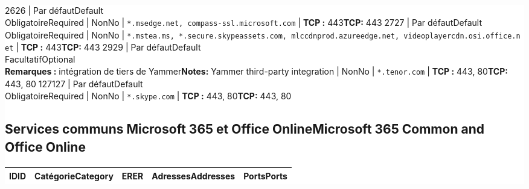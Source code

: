 <span data-ttu-id="ac2b7-257">26</span><span class="sxs-lookup"><span data-stu-id="ac2b7-257">26</span></span> | <span data-ttu-id="ac2b7-258">Par défaut</span><span class="sxs-lookup"><span data-stu-id="ac2b7-258">Default</span></span><BR><span data-ttu-id="ac2b7-259">Obligatoire</span><span class="sxs-lookup"><span data-stu-id="ac2b7-259">Required</span></span> | <span data-ttu-id="ac2b7-260">Non</span><span class="sxs-lookup"><span data-stu-id="ac2b7-260">No</span></span> | `*.msedge.net, compass-ssl.microsoft.com` | <span data-ttu-id="ac2b7-261">**TCP :** 443</span><span class="sxs-lookup"><span data-stu-id="ac2b7-261">**TCP:** 443</span></span>
<span data-ttu-id="ac2b7-262">27</span><span class="sxs-lookup"><span data-stu-id="ac2b7-262">27</span></span> | <span data-ttu-id="ac2b7-263">Par défaut</span><span class="sxs-lookup"><span data-stu-id="ac2b7-263">Default</span></span><BR><span data-ttu-id="ac2b7-264">Obligatoire</span><span class="sxs-lookup"><span data-stu-id="ac2b7-264">Required</span></span> | <span data-ttu-id="ac2b7-265">Non</span><span class="sxs-lookup"><span data-stu-id="ac2b7-265">No</span></span> | `*.mstea.ms, *.secure.skypeassets.com, mlccdnprod.azureedge.net, videoplayercdn.osi.office.net` | <span data-ttu-id="ac2b7-266">**TCP :** 443</span><span class="sxs-lookup"><span data-stu-id="ac2b7-266">**TCP:** 443</span></span>
<span data-ttu-id="ac2b7-267">29</span><span class="sxs-lookup"><span data-stu-id="ac2b7-267">29</span></span> | <span data-ttu-id="ac2b7-268">Par défaut</span><span class="sxs-lookup"><span data-stu-id="ac2b7-268">Default</span></span><BR><span data-ttu-id="ac2b7-269">Facultatif</span><span class="sxs-lookup"><span data-stu-id="ac2b7-269">Optional</span></span><BR><span data-ttu-id="ac2b7-270">**Remarques :** intégration de tiers de Yammer</span><span class="sxs-lookup"><span data-stu-id="ac2b7-270">**Notes:** Yammer third-party integration</span></span> | <span data-ttu-id="ac2b7-271">Non</span><span class="sxs-lookup"><span data-stu-id="ac2b7-271">No</span></span> | `*.tenor.com` | <span data-ttu-id="ac2b7-272">**TCP :** 443, 80</span><span class="sxs-lookup"><span data-stu-id="ac2b7-272">**TCP:** 443, 80</span></span>
<span data-ttu-id="ac2b7-273">127</span><span class="sxs-lookup"><span data-stu-id="ac2b7-273">127</span></span> | <span data-ttu-id="ac2b7-274">Par défaut</span><span class="sxs-lookup"><span data-stu-id="ac2b7-274">Default</span></span><BR><span data-ttu-id="ac2b7-275">Obligatoire</span><span class="sxs-lookup"><span data-stu-id="ac2b7-275">Required</span></span> | <span data-ttu-id="ac2b7-276">Non</span><span class="sxs-lookup"><span data-stu-id="ac2b7-276">No</span></span> | `*.skype.com` | <span data-ttu-id="ac2b7-277">**TCP :** 443, 80</span><span class="sxs-lookup"><span data-stu-id="ac2b7-277">**TCP:** 443, 80</span></span>

## <a name="microsoft-365-common-and-office-online"></a><span data-ttu-id="ac2b7-278">Services communs Microsoft 365 et Office Online</span><span class="sxs-lookup"><span data-stu-id="ac2b7-278">Microsoft 365 Common and Office Online</span></span>

<span data-ttu-id="ac2b7-279">ID</span><span class="sxs-lookup"><span data-stu-id="ac2b7-279">ID</span></span> | <span data-ttu-id="ac2b7-280">Catégorie</span><span class="sxs-lookup"><span data-stu-id="ac2b7-280">Category</span></span> | <span data-ttu-id="ac2b7-281">ER</span><span class="sxs-lookup"><span data-stu-id="ac2b7-281">ER</span></span> | <span data-ttu-id="ac2b7-282">Adresses</span><span class="sxs-lookup"><span data-stu-id="ac2b7-282">Addresses</span></span> | <span data-ttu-id="ac2b7-283">Ports</span><span class="sxs-lookup"><span data-stu-id="ac2b7-283">Ports</span></span>
--- | ----------------------------------------------------------------------------------------------------------------------------------------------------------------------------------------------------------------------------------------------------------------------------------- | --- | -------------------------------------------------------------------------------------------------------------------------------------------------------------------------------------------------------------------------------------------------------------------------------------------------------------------------------------------------------------------------------------------------------------------------------------------------------------------------------------------------------------------------------------------------------------------------------------------------------------------------------------------------------------------------------------------------------------------------------------------------------------------------------------------------------------------------------------------------------------------------------------------------------------------------------------------------------------------------------------------------- | ----------------